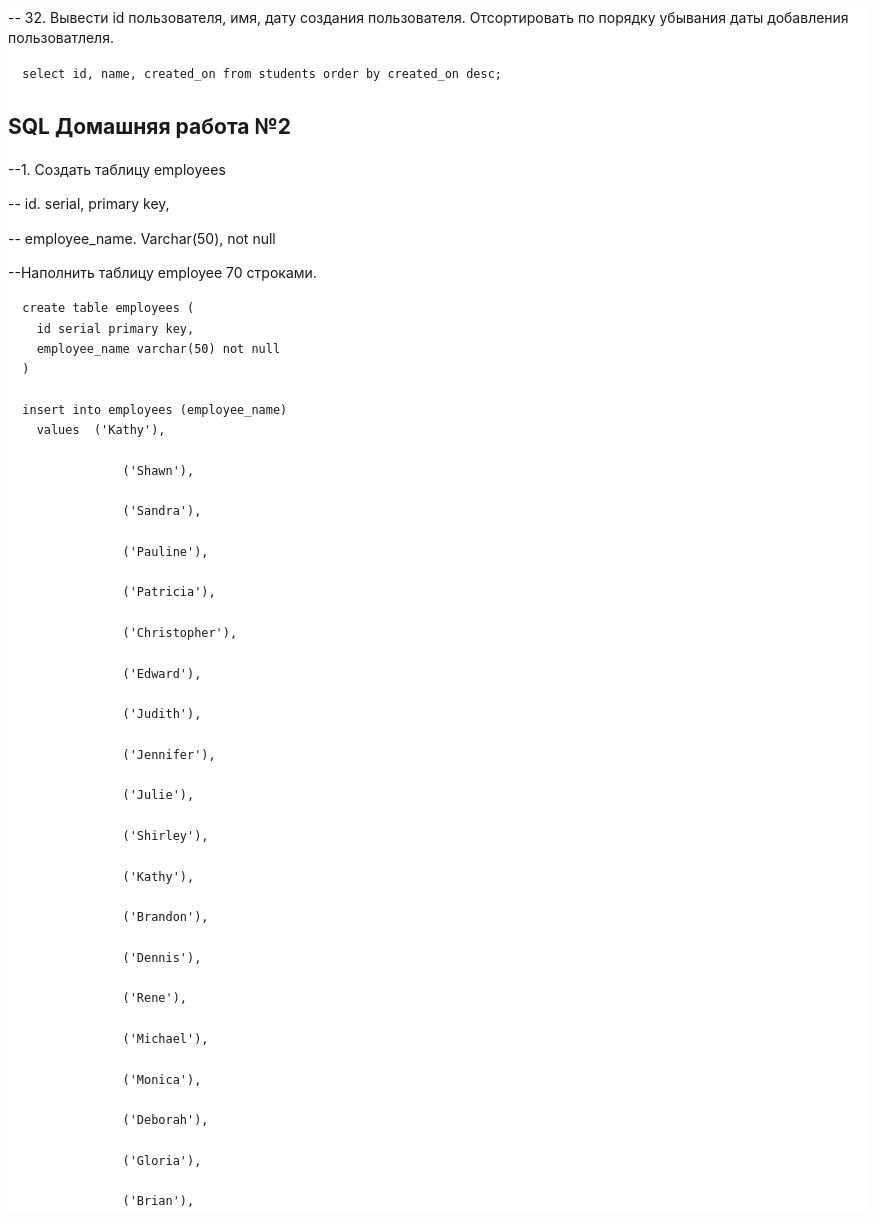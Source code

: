 -- 32. Вывести id пользователя, имя, дату создания пользователя. Отсортировать по порядку убывания даты добавления пользоватлеля.

      select id, name, created_on from students order by created_on desc;


## SQL Домашняя работа №2

--1. Создать таблицу employees

-- id. serial,  primary key,

-- employee_name. Varchar(50), not null

--Наполнить таблицу employee 70 строками.


      create table employees (
      	id serial primary key,
      	employee_name varchar(50) not null
      )

      insert into employees (employee_name)
      	values 	('Kathy'),
			      
                    ('Shawn'),

                    ('Sandra'),

                    ('Pauline'),

                    ('Patricia'),

                    ('Christopher'),

                    ('Edward'),

                    ('Judith'),

                    ('Jennifer'),

                    ('Julie'),

                    ('Shirley'),

                    ('Kathy'),

                    ('Brandon'),

                    ('Dennis'),

                    ('Rene'),

                    ('Michael'),

                    ('Monica'),

                    ('Deborah'),

                    ('Gloria'),

                    ('Brian'),

